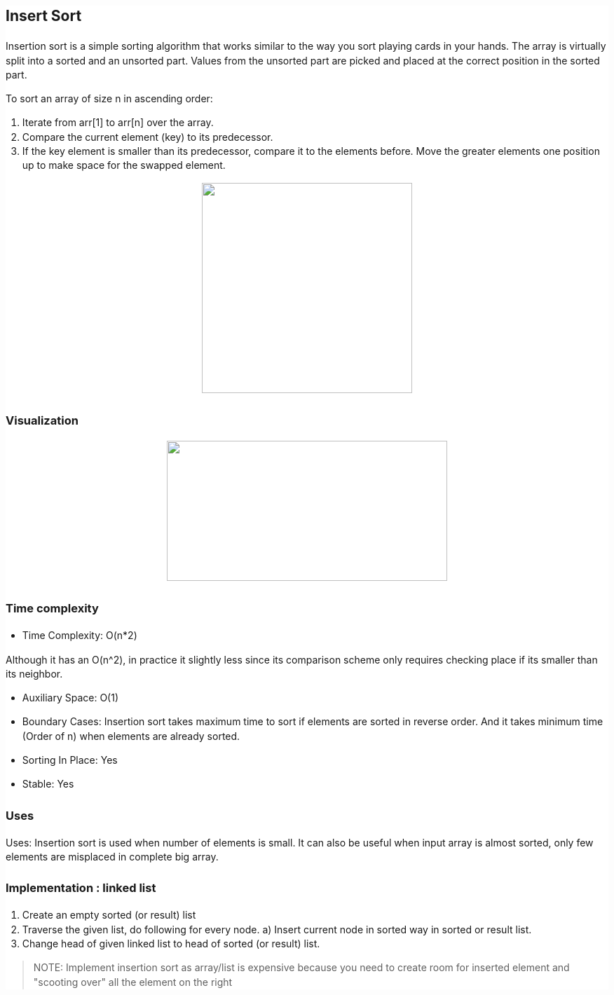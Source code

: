 ## Insert Sort

Insertion sort is a simple sorting algorithm that works similar to the way you sort playing cards in your hands. The array is virtually split into a sorted and an unsorted part. Values from the unsorted part are picked and placed at the correct position in the sorted part.

To sort an array of size n in ascending order:

1. Iterate from arr[1] to arr[n] over the array.
2. Compare the current element (key) to its predecessor.
3. If the key element is smaller than its predecessor, compare it to the elements before. Move the greater elements one position up to make space for the swapped element.

<p align="center">
<img width="300" height="300" src= "https://media.geeksforgeeks.org/wp-content/uploads/insertionsort.png">
</p>

### Visualization 

<p align="center">
<img width="400" height="200" src= "https://camo.githubusercontent.com/8f6fedc10da579f13b22b949f6ad29255b6d721f/68747470733a2f2f75706c6f61642e77696b696d656469612e6f72672f77696b6970656469612f636f6d6d6f6e732f302f30662f496e73657274696f6e2d736f72742d6578616d706c652d33303070782e676966">
</p>

### Time complexity 

- Time Complexity: O(n*2)

Although it has an O(n^2), in practice it slightly less since its comparison scheme only requires checking place if its smaller than its neighbor.

- Auxiliary Space: O(1)

- Boundary Cases: Insertion sort takes maximum time to sort if elements are sorted in reverse order. And it takes minimum time (Order of n) when elements are already sorted.

- Sorting In Place: Yes

- Stable: Yes

### Uses 

Uses: Insertion sort is used when number of elements is small. It can also be useful when input array is almost sorted, only few elements are misplaced in complete big array.

### Implementation : linked list 

1) Create an empty sorted (or result) list
2) Traverse the given list, do following for every node.
	a) Insert current node in sorted way in sorted or result list.
3) Change head of given linked list to head of sorted (or result) list. 

> NOTE: Implement insertion sort as array/list is expensive because you need to create room for inserted element and "scooting over" all the element on the right 

